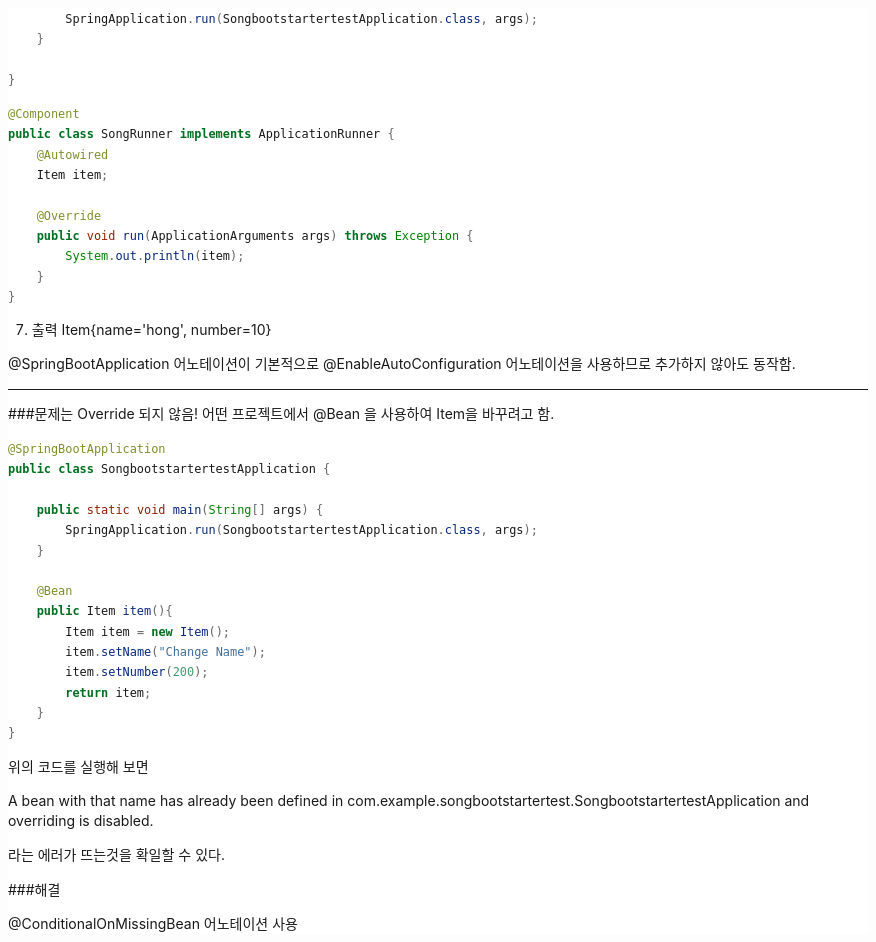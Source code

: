    ```java
           SpringApplication.run(SongbootstartertestApplication.class, args);
       }
   
   }
   ```
   ```java
   @Component
   public class SongRunner implements ApplicationRunner {
       @Autowired
       Item item;
       
       @Override
       public void run(ApplicationArguments args) throws Exception {
           System.out.println(item);
       }
   }
   ```
7. 출력
   Item{name='hong', number=10}

@SpringBootApplication 어노테이션이 기본적으로 @EnableAutoConfiguration 어노테이션을 사용하므로
추가하지 않아도 동작함.

---
###문제는 Override 되지 않음!
어떤 프로젝트에서 @Bean 을 사용하여 Item을 바꾸려고 함.
```java
@SpringBootApplication
public class SongbootstartertestApplication {

    public static void main(String[] args) {
        SpringApplication.run(SongbootstartertestApplication.class, args);
    }

    @Bean
    public Item item(){
        Item item = new Item();
        item.setName("Change Name");
        item.setNumber(200);
        return item;
    }
}
```

위의 코드를 실행해 보면

A bean with that name has already been defined in com.example.songbootstartertest.SongbootstartertestApplication and overriding is disabled.

라는 에러가 뜨는것을 확일할 수 있다.

###해결

@ConditionalOnMissingBean 어노테이션 사용
